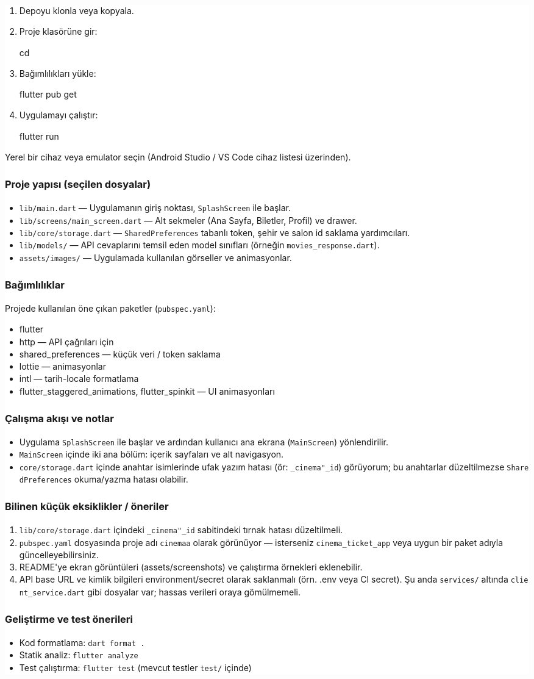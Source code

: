 1. Depoyu klonla veya kopyala.
2. Proje klasörüne gir:

	cd <proje-dizini>

3. Bağımlılıkları yükle:

	flutter pub get

4. Uygulamayı çalıştır:

	flutter run

Yerel bir cihaz veya emulator seçin (Android Studio / VS Code cihaz listesi üzerinden).

### Proje yapısı (seçilen dosyalar)

- `lib/main.dart` — Uygulamanın giriş noktası, `SplashScreen` ile başlar.
- `lib/screens/main_screen.dart` — Alt sekmeler (Ana Sayfa, Biletler, Profil) ve drawer.
- `lib/core/storage.dart` — `SharedPreferences` tabanlı token, şehir ve salon id saklama yardımcıları.
- `lib/models/` — API cevaplarını temsil eden model sınıfları (örneğin `movies_response.dart`).
- `assets/images/` — Uygulamada kullanılan görseller ve animasyonlar.

### Bağımlılıklar

Projede kullanılan öne çıkan paketler (`pubspec.yaml`):

- flutter
- http — API çağrıları için
- shared_preferences — küçük veri / token saklama
- lottie — animasyonlar
- intl — tarih-locale formatlama
- flutter_staggered_animations, flutter_spinkit — UI animasyonları

### Çalışma akışı ve notlar

- Uygulama `SplashScreen` ile başlar ve ardından kullanıcı ana ekrana (`MainScreen`) yönlendirilir.
- `MainScreen` içinde iki ana bölüm: içerik sayfaları ve alt navigasyon.
- `core/storage.dart` içinde anahtar isimlerinde ufak yazım hatası (ör: `_cinema"_id`) görüyorum; bu anahtarlar düzeltilmezse `SharedPreferences` okuma/yazma hatası olabilir.

### Bilinen küçük eksiklikler / öneriler

1. `lib/core/storage.dart` içindeki `_cinema"_id` sabitindeki tırnak hatası düzeltilmeli.
2. `pubspec.yaml` dosyasında proje adı `cinemaa` olarak görünüyor — isterseniz `cinema_ticket_app` veya uygun bir paket adıyla güncelleyebilirsiniz.
3. README'ye ekran görüntüleri (assets/screenshots) ve çalıştırma örnekleri eklenebilir.
4. API base URL ve kimlik bilgileri environment/secret olarak saklanmalı (örn. .env veya CI secret). Şu anda `services/` altında `client_service.dart` gibi dosyalar var; hassas verileri oraya gömülmemeli.

### Geliştirme ve test önerileri

- Kod formatlama: `dart format .`
- Statik analiz: `flutter analyze`
- Test çalıştırma: `flutter test` (mevcut testler `test/` içinde)

